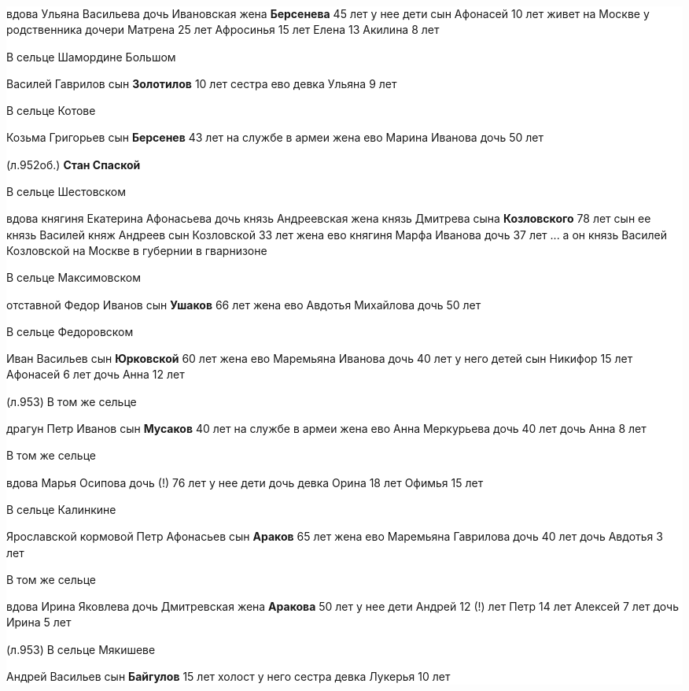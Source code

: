 вдова Ульяна Васильева дочь Ивановская жена **Берсенева** 45 лет у нее дети сын Афонасей 10 лет живет на Москве у родственника дочери Матрена 25 лет Афросинья 15 лет Елена 13 Акилина 8 лет

В сельце Шамордине Большом

Василей Гаврилов сын **Золотилов** 10 лет сестра ево девка Ульяна 9 лет

В сельце Котове

Козьма Григорьев сын **Берсенев** 43 лет на службе в армеи жена ево Марина Иванова дочь 50 лет

(л.952об.) **Стан Спаской**

В сельце Шестовском

вдова княгиня Екатерина Афонасьева дочь князь Андреевская жена князь Дмитрева сына **Козловского** 78 лет сын ее князь Василей княж Андреев сын Козловской 33 лет жена ево княгиня Марфа Иванова дочь 37 лет ... а он князь Василей Козловской на Москве в губернии в гварнизоне

В сельце Максимовском

отставной Федор Иванов сын **Ушаков** 66 лет жена ево Авдотья Михайлова дочь 50 лет

В сельце Федоровском

Иван Васильев сын **Юрковской** 60 лет жена ево Маремьяна Иванова дочь 40 лет у него детей сын Никифор 15 лет Афонасей 6 лет дочь Анна 12 лет

(л.953) В том же сельце

драгун Петр Иванов сын **Мусаков** 40 лет на службе в армеи жена ево Анна Меркурьева дочь 40 лет дочь Анна 8 лет

В том же сельце

вдова Марья Осипова дочь (!) 76 лет у нее дети дочь девка Орина 18 лет Офимья 15 лет

В сельце Калинкине

Ярославской кормовой Петр Афонасьев сын **Араков** 65 лет жена ево Маремьяна Гаврилова дочь 40 лет дочь Авдотья 3 лет

В том же сельце

вдова Ирина Яковлева дочь Дмитревская жена **Аракова** 50 лет у нее дети Андрей 12 (!) лет Петр 14 лет Алексей 7 лет дочь Ирина 5 лет

(л.953) В сельце Мякишеве

Андрей Васильев сын **Байгулов** 15 лет холост у него сестра девка Лукерья 10 лет

